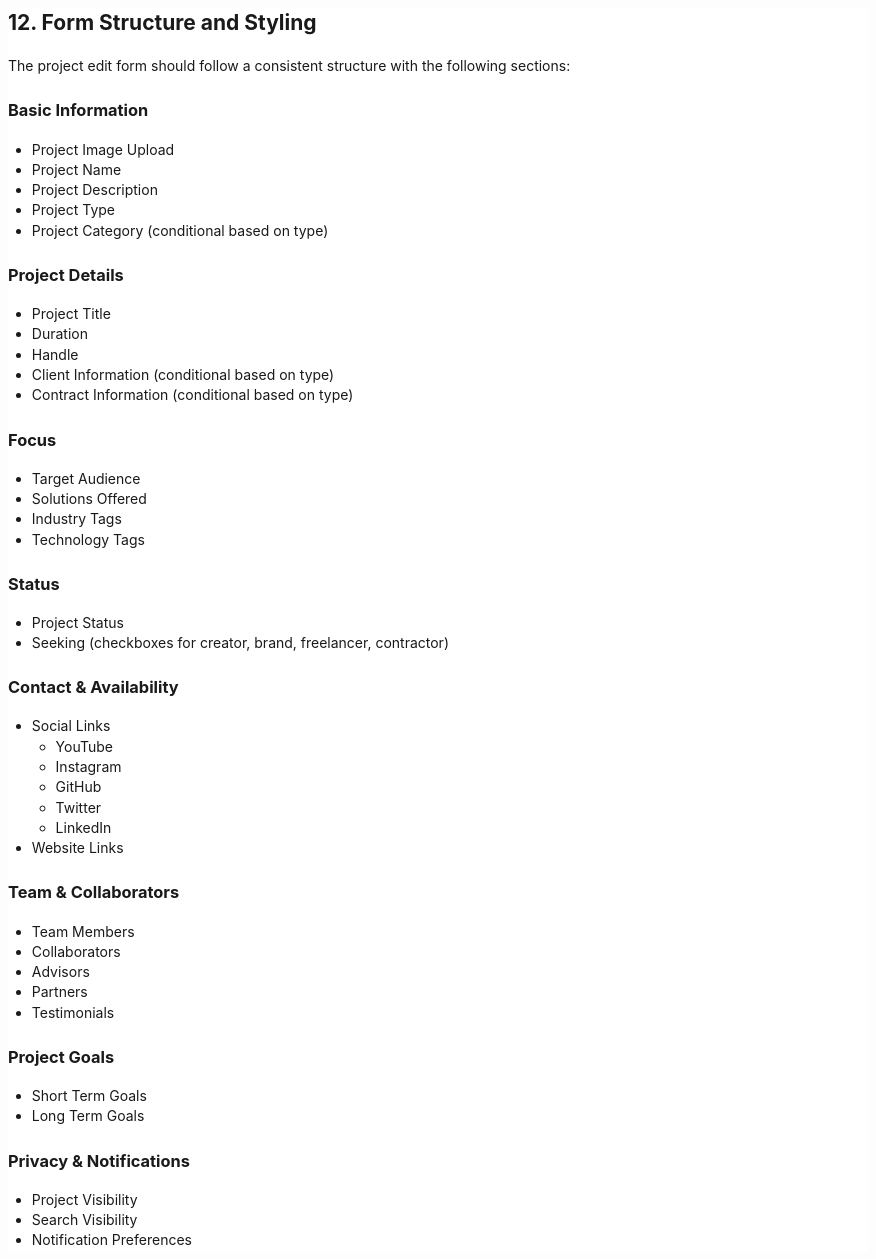 ## 12. Form Structure and Styling

The project edit form should follow a consistent structure with the following sections:

### Basic Information
- Project Image Upload
- Project Name
- Project Description
- Project Type
- Project Category (conditional based on type)

### Project Details
- Project Title
- Duration
- Handle
- Client Information (conditional based on type)
- Contract Information (conditional based on type)

### Focus
- Target Audience
- Solutions Offered
- Industry Tags
- Technology Tags

### Status
- Project Status
- Seeking (checkboxes for creator, brand, freelancer, contractor)

### Contact & Availability
- Social Links
  - YouTube
  - Instagram
  - GitHub
  - Twitter
  - LinkedIn
- Website Links

### Team & Collaborators
- Team Members
- Collaborators
- Advisors
- Partners
- Testimonials

### Project Goals
- Short Term Goals
- Long Term Goals

### Privacy & Notifications
- Project Visibility
- Search Visibility
- Notification Preferences
